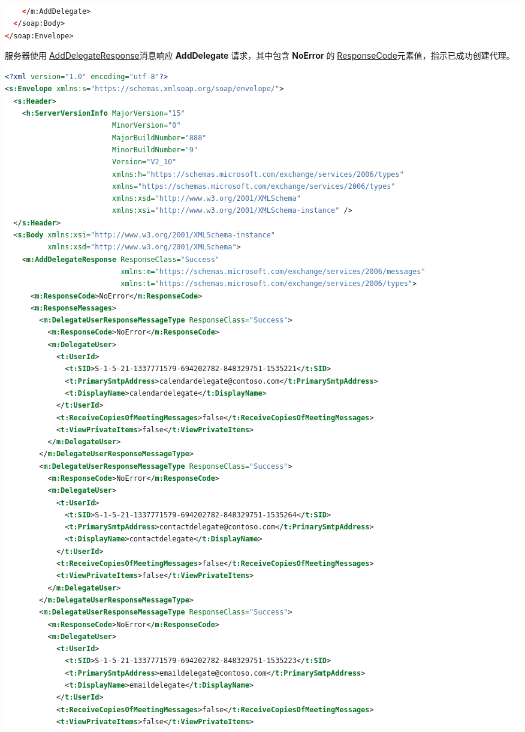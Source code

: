 ```XML
    </m:AddDelegate>
  </soap:Body>
</soap:Envelope>
```

服务器使用 [AddDelegateResponse](https://msdn.microsoft.com/library/d7e6bebb-5dbf-43c1-aacf-4b3ca6a7c429%28Office.15%29.aspx)消息响应 **AddDelegate** 请求，其中包含 **NoError** 的 [ResponseCode](https://msdn.microsoft.com/library/4b84d670-74c9-4d6d-84e7-f0a9f76f0d93%28Office.15%29.aspx)元素值，指示已成功创建代理。
  
```XML
<?xml version="1.0" encoding="utf-8"?>
<s:Envelope xmlns:s="https://schemas.xmlsoap.org/soap/envelope/">
  <s:Header>
    <h:ServerVersionInfo MajorVersion="15"
                         MinorVersion="0"
                         MajorBuildNumber="888"
                         MinorBuildNumber="9"
                         Version="V2_10"
                         xmlns:h="https://schemas.microsoft.com/exchange/services/2006/types"
                         xmlns="https://schemas.microsoft.com/exchange/services/2006/types"
                         xmlns:xsd="http://www.w3.org/2001/XMLSchema"
                         xmlns:xsi="http://www.w3.org/2001/XMLSchema-instance" />
  </s:Header>
  <s:Body xmlns:xsi="http://www.w3.org/2001/XMLSchema-instance"
          xmlns:xsd="http://www.w3.org/2001/XMLSchema">
    <m:AddDelegateResponse ResponseClass="Success"
                           xmlns:m="https://schemas.microsoft.com/exchange/services/2006/messages"
                           xmlns:t="https://schemas.microsoft.com/exchange/services/2006/types">
      <m:ResponseCode>NoError</m:ResponseCode>
      <m:ResponseMessages>
        <m:DelegateUserResponseMessageType ResponseClass="Success">
          <m:ResponseCode>NoError</m:ResponseCode>
          <m:DelegateUser>
            <t:UserId>
              <t:SID>S-1-5-21-1337771579-694202782-848329751-1535221</t:SID>
              <t:PrimarySmtpAddress>calendardelegate@contoso.com</t:PrimarySmtpAddress>
              <t:DisplayName>calendardelegate</t:DisplayName>
            </t:UserId>
            <t:ReceiveCopiesOfMeetingMessages>false</t:ReceiveCopiesOfMeetingMessages>
            <t:ViewPrivateItems>false</t:ViewPrivateItems>
          </m:DelegateUser>
        </m:DelegateUserResponseMessageType>
        <m:DelegateUserResponseMessageType ResponseClass="Success">
          <m:ResponseCode>NoError</m:ResponseCode>
          <m:DelegateUser>
            <t:UserId>
              <t:SID>S-1-5-21-1337771579-694202782-848329751-1535264</t:SID>
              <t:PrimarySmtpAddress>contactdelegate@contoso.com</t:PrimarySmtpAddress>
              <t:DisplayName>contactdelegate</t:DisplayName>
            </t:UserId>
            <t:ReceiveCopiesOfMeetingMessages>false</t:ReceiveCopiesOfMeetingMessages>
            <t:ViewPrivateItems>false</t:ViewPrivateItems>
          </m:DelegateUser>
        </m:DelegateUserResponseMessageType>
        <m:DelegateUserResponseMessageType ResponseClass="Success">
          <m:ResponseCode>NoError</m:ResponseCode>
          <m:DelegateUser>
            <t:UserId>
              <t:SID>S-1-5-21-1337771579-694202782-848329751-1535223</t:SID>
              <t:PrimarySmtpAddress>emaildelegate@contoso.com</t:PrimarySmtpAddress>
              <t:DisplayName>emaildelegate</t:DisplayName>
            </t:UserId>
            <t:ReceiveCopiesOfMeetingMessages>false</t:ReceiveCopiesOfMeetingMessages>
            <t:ViewPrivateItems>false</t:ViewPrivateItems>
```